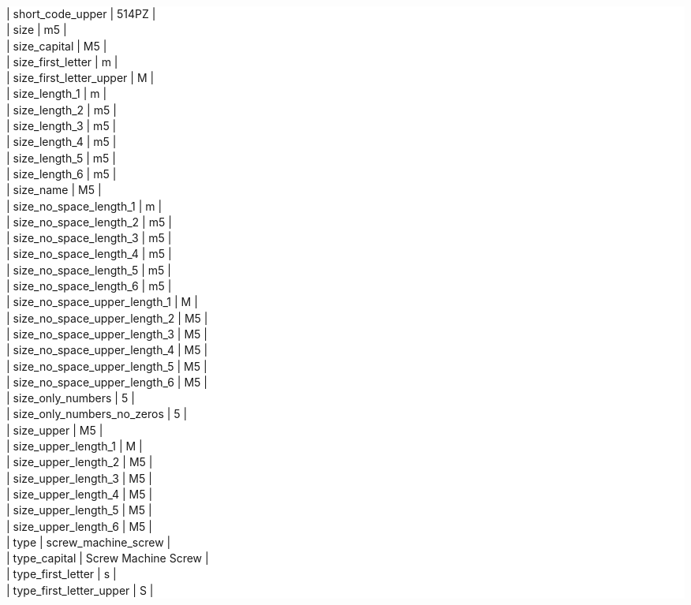 | short_code_upper | 514PZ |  
| size | m5 |  
| size_capital | M5 |  
| size_first_letter | m |  
| size_first_letter_upper | M |  
| size_length_1 | m |  
| size_length_2 | m5 |  
| size_length_3 | m5 |  
| size_length_4 | m5 |  
| size_length_5 | m5 |  
| size_length_6 | m5 |  
| size_name | M5 |  
| size_no_space_length_1 | m |  
| size_no_space_length_2 | m5 |  
| size_no_space_length_3 | m5 |  
| size_no_space_length_4 | m5 |  
| size_no_space_length_5 | m5 |  
| size_no_space_length_6 | m5 |  
| size_no_space_upper_length_1 | M |  
| size_no_space_upper_length_2 | M5 |  
| size_no_space_upper_length_3 | M5 |  
| size_no_space_upper_length_4 | M5 |  
| size_no_space_upper_length_5 | M5 |  
| size_no_space_upper_length_6 | M5 |  
| size_only_numbers | 5 |  
| size_only_numbers_no_zeros | 5 |  
| size_upper | M5 |  
| size_upper_length_1 | M |  
| size_upper_length_2 | M5 |  
| size_upper_length_3 | M5 |  
| size_upper_length_4 | M5 |  
| size_upper_length_5 | M5 |  
| size_upper_length_6 | M5 |  
| type | screw_machine_screw |  
| type_capital | Screw Machine Screw |  
| type_first_letter | s |  
| type_first_letter_upper | S |  